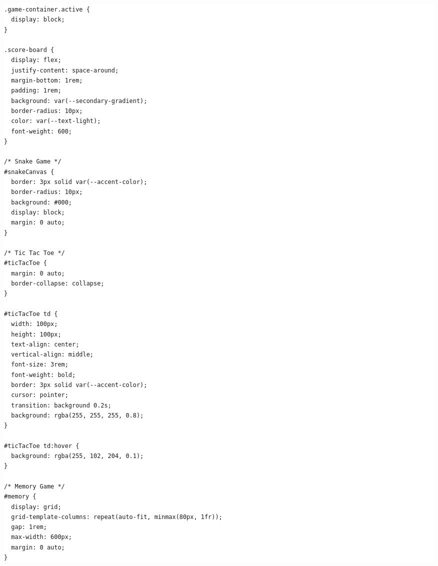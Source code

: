     .game-container.active {
      display: block;
    }

    .score-board {
      display: flex;
      justify-content: space-around;
      margin-bottom: 1rem;
      padding: 1rem;
      background: var(--secondary-gradient);
      border-radius: 10px;
      color: var(--text-light);
      font-weight: 600;
    }

    /* Snake Game */
    #snakeCanvas {
      border: 3px solid var(--accent-color);
      border-radius: 10px;
      background: #000;
      display: block;
      margin: 0 auto;
    }

    /* Tic Tac Toe */
    #ticTacToe {
      margin: 0 auto;
      border-collapse: collapse;
    }

    #ticTacToe td {
      width: 100px;
      height: 100px;
      text-align: center;
      vertical-align: middle;
      font-size: 3rem;
      font-weight: bold;
      border: 3px solid var(--accent-color);
      cursor: pointer;
      transition: background 0.2s;
      background: rgba(255, 255, 255, 0.8);
    }

    #ticTacToe td:hover {
      background: rgba(255, 102, 204, 0.1);
    }

    /* Memory Game */
    #memory {
      display: grid;
      grid-template-columns: repeat(auto-fit, minmax(80px, 1fr));
      gap: 1rem;
      max-width: 600px;
      margin: 0 auto;
    }
